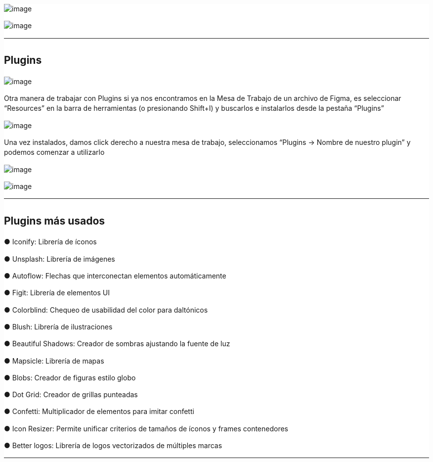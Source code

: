 ![image](https://user-images.githubusercontent.com/72580574/236644658-711f7d7b-b2b0-4b2a-ac02-50b6ab899e7e.png)

![image](https://user-images.githubusercontent.com/72580574/236644670-3aeb2612-5d3a-4395-821a-9bc630f2a5d3.png)


---

## Plugins

![image](https://user-images.githubusercontent.com/72580574/236644693-cd3ca024-d12b-494d-be5c-f58bca0ec699.png)

Otra manera de trabajar con Plugins si ya nos encontramos en la Mesa de Trabajo de un archivo de Figma, es seleccionar “Resources” en la barra de herramientas (o presionando Shift+I) y buscarlos e instalarlos desde la pestaña “Plugins”

![image](https://user-images.githubusercontent.com/72580574/236644708-7c3265b8-2455-453a-b4c6-23d1ddac004e.png)

Una vez instalados, damos click derecho a nuestra mesa de trabajo, seleccionamos “Plugins → Nombre de nuestro plugin” y podemos comenzar a utilizarlo



![image](https://user-images.githubusercontent.com/72580574/236644716-9006dd12-f2e5-40e4-8e73-b89171d167fd.png)


![image](https://user-images.githubusercontent.com/72580574/236644719-6c19328e-7d4f-4380-8e59-1838ab3aa7e4.png)

---

## Plugins más usados

● Iconify: Librería de íconos

● Unsplash: Librería de imágenes

● Autoflow: Flechas que interconectan elementos automáticamente

● Figit: Librería de elementos UI

● Colorblind: Chequeo de usabilidad del color para daltónicos

● Blush: Librería de ilustraciones

● Beautiful Shadows: Creador de sombras ajustando la fuente de luz

● Mapsicle: Librería de mapas

● Blobs: Creador de figuras estilo globo

● Dot Grid: Creador de grillas punteadas

● Confetti: Multiplicador de elementos para imitar confetti

● Icon Resizer: Permite unificar criterios de tamaños de íconos y frames contenedores

● Better logos: Librería de logos vectorizados de múltiples marcas

---
